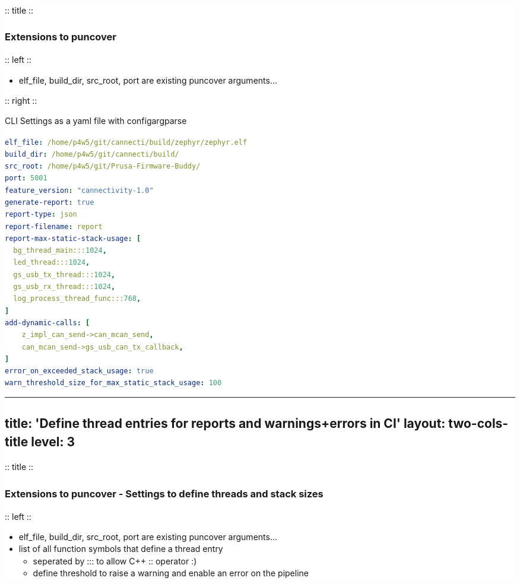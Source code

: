 :: title ::

### Extensions to puncover

:: left ::

<v-clicks at="0">

* elf_file, build_dir, src_root, port are existing puncover arguments...

</v-clicks>

:: right ::

CLI Settings as a yaml file with configargparse

```yaml {|1-4}
elf_file: /home/p4w5/git/cannecti/build/zephyr/zephyr.elf
build_dir: /home/p4w5/git/cannecti/build/
src_root: /home/p4w5/git/Prusa-Firmware-Buddy/
port: 5001
feature_version: "cannectivity-1.0"
generate-report: true
report-type: json
report-filename: report
report-max-static-stack-usage: [
  bg_thread_main:::1024,
  led_thread:::1024,
  gs_usb_tx_thread:::1024,
  gs_usb_rx_thread:::1024,
  log_process_thread_func:::768,
]
add-dynamic-calls: [
    z_impl_can_send->can_mcan_send,
    can_mcan_send->gs_usb_can_tx_callback,
]
error_on_exceeded_stack_usage: true
warn_threshold_size_for_max_static_stack_usage: 100
```


---
title: 'Define thread entries for reports and warnings+errors in CI'
layout: two-cols-title
level: 3
---

:: title ::

### Extensions to puncover - Settings to define threads and stack sizes

:: left ::

* elf_file, build_dir, src_root, port are existing puncover arguments...
* list of all function symbols that define a thread entry
    * seperated by ::: to allow C++ :: operator :)
    * define threshold to raise a warning and enable an error on the pipeline

